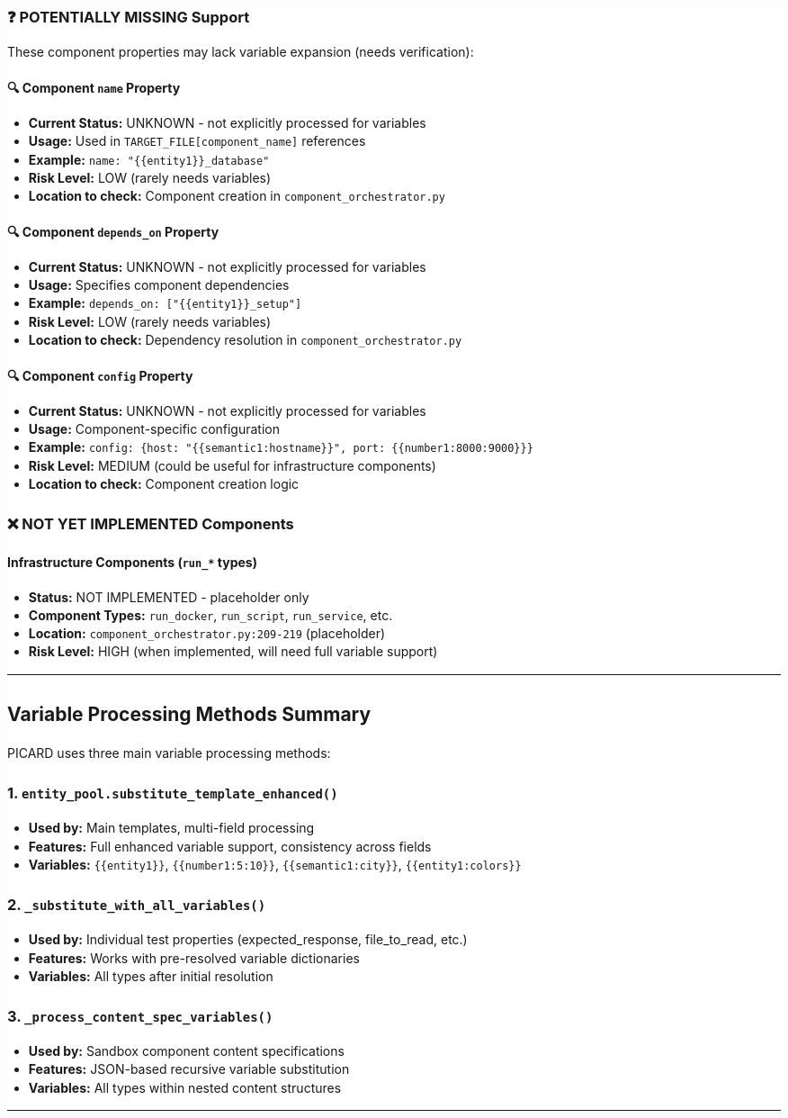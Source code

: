 ### ❓ POTENTIALLY MISSING Support

These component properties may lack variable expansion (needs verification):

#### 🔍 **Component `name` Property**
- **Current Status:** UNKNOWN - not explicitly processed for variables
- **Usage:** Used in `TARGET_FILE[component_name]` references
- **Example:** `name: "{{entity1}}_database"`
- **Risk Level:** LOW (rarely needs variables)
- **Location to check:** Component creation in `component_orchestrator.py`

#### 🔍 **Component `depends_on` Property**  
- **Current Status:** UNKNOWN - not explicitly processed for variables
- **Usage:** Specifies component dependencies
- **Example:** `depends_on: ["{{entity1}}_setup"]`
- **Risk Level:** LOW (rarely needs variables)
- **Location to check:** Dependency resolution in `component_orchestrator.py`

#### 🔍 **Component `config` Property**
- **Current Status:** UNKNOWN - not explicitly processed for variables  
- **Usage:** Component-specific configuration
- **Example:** `config: {host: "{{semantic1:hostname}}", port: {{number1:8000:9000}}}`
- **Risk Level:** MEDIUM (could be useful for infrastructure components)
- **Location to check:** Component creation logic

### ❌ NOT YET IMPLEMENTED Components

#### **Infrastructure Components (`run_*` types)**
- **Status:** NOT IMPLEMENTED - placeholder only
- **Component Types:** `run_docker`, `run_script`, `run_service`, etc.
- **Location:** `component_orchestrator.py:209-219` (placeholder)
- **Risk Level:** HIGH (when implemented, will need full variable support)

---

## Variable Processing Methods Summary

PICARD uses three main variable processing methods:

### 1. `entity_pool.substitute_template_enhanced()` 
- **Used by:** Main templates, multi-field processing
- **Features:** Full enhanced variable support, consistency across fields
- **Variables:** `{{entity1}}`, `{{number1:5:10}}`, `{{semantic1:city}}`, `{{entity1:colors}}`

### 2. `_substitute_with_all_variables()`
- **Used by:** Individual test properties (expected_response, file_to_read, etc.)
- **Features:** Works with pre-resolved variable dictionaries
- **Variables:** All types after initial resolution

### 3. `_process_content_spec_variables()`
- **Used by:** Sandbox component content specifications
- **Features:** JSON-based recursive variable substitution
- **Variables:** All types within nested content structures

---